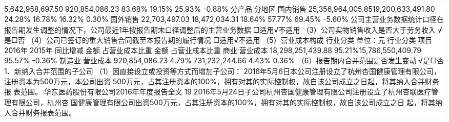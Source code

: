 5,642,958,697.50
920,854,086.23
83.68%
19.15%
25.93%
-0.88%
分产品
分地区
国内销售
25,356,964,005.8519,200,633,491.80
24.28%
16.78%
16.32%
0.30%
国外销售
22,703,497.03
18,472,034.31
18.64%
57.77%
69.45%
-5.60%
公司主营业务数据统计口径在报告期发生调整的情况下，公司最近1年按报告期末口径调整后的主营业务数据
□适用√不适用
（3）公司实物销售收入是否大于劳务收入
√是□否
（4）公司已签订的重大销售合同截至本报告期的履行情况
□适用√不适用
（5）营业成本构成
行业分类
单位：元
行业分类
项目
2016年
2015年
同比增减
金额
占营业成本比重
金额
占营业成本比重
商业
营业成本
18,298,251,439.88
95.21%15,786,550,409.79
95.57%
-0.36%
制造业
营业成本
920,854,086.23
4.79%
731,232,244.66
4.43%
0.36%
（6）报告期内合并范围是否发生变动
√是□否
1、新纳入合并范围的子公司
（1）因直接设立或投资等方式而增加子公司：
2016年5月6日本公司注册设立了杭州杏国健康管理有限公司，注册资本为500万元，本公司出资
500万元，占其注册资本的100%，拥有对其的实际控制权，故自该公司成立之日起，将其纳入合并财务报
表范围。
华东医药股份有限公司2016年年度报告全文
19
2016年5月24日子公司杭州杏国健康管理有限公司注册设立了杭州杏联医疗管理有限公司，杭州杏
国健康管理有限公司出资500万元，占其注册资本的100%，拥有对其的实际控制权，故自该公司成立之日
起，将其纳入合并财务报表范围。